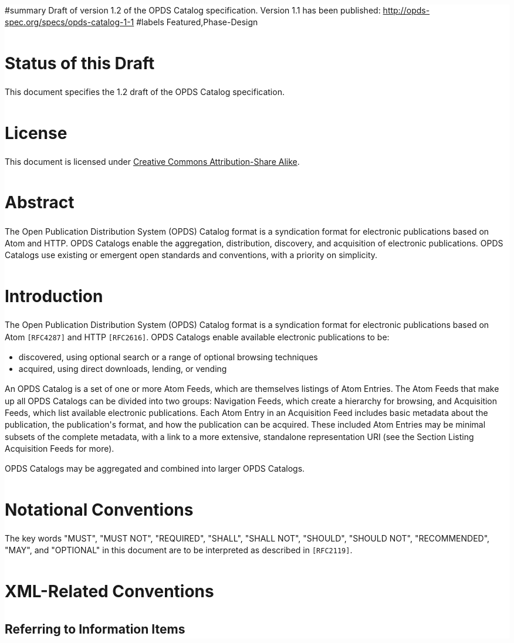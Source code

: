 ﻿#summary Draft of version 1.2 of the OPDS Catalog specification. Version 1.1 has been published: http://opds-spec.org/specs/opds-catalog-1-1
#labels Featured,Phase-Design

# Status of this Draft #

This document specifies the 1.2 draft of the OPDS Catalog specification.



# License #

This document is licensed under [Creative Commons Attribution-Share Alike](http://creativecommons.org/licenses/by-sa/3.0/).

# Abstract #

The Open Publication Distribution System (OPDS) Catalog format is a syndication format for electronic publications based on Atom and HTTP. OPDS Catalogs enable the aggregation, distribution, discovery, and acquisition of electronic publications. OPDS Catalogs use existing or emergent open standards and conventions, with a priority on simplicity.

# Introduction #

The Open Publication Distribution System (OPDS) Catalog format is a syndication format for electronic publications based on Atom `[RFC4287]` and HTTP `[RFC2616]`. OPDS Catalogs enable available electronic publications to be:

  * discovered, using optional search or a range of optional browsing techniques
  * acquired, using direct downloads, lending, or vending

An OPDS Catalog is a set of one or more Atom Feeds, which are themselves listings of Atom Entries. The Atom Feeds that make up all OPDS Catalogs can be divided into two groups: Navigation Feeds, which create a hierarchy for browsing, and Acquisition Feeds, which list available electronic publications. Each Atom Entry in an Acquisition Feed includes basic metadata about the publication, the publication's format, and how the publication can be acquired. These included Atom Entries may be minimal subsets of the complete metadata, with a link to a more extensive, standalone representation URI (see the Section Listing Acquisition Feeds for more).

OPDS Catalogs may be aggregated and combined into larger OPDS Catalogs.

# Notational Conventions #

The key words "MUST", "MUST NOT", "REQUIRED", "SHALL", "SHALL NOT", "SHOULD", "SHOULD NOT", "RECOMMENDED", "MAY", and "OPTIONAL" in this document are to be interpreted as described in `[RFC2119]`.

# XML-Related Conventions #

## Referring to Information Items ##
